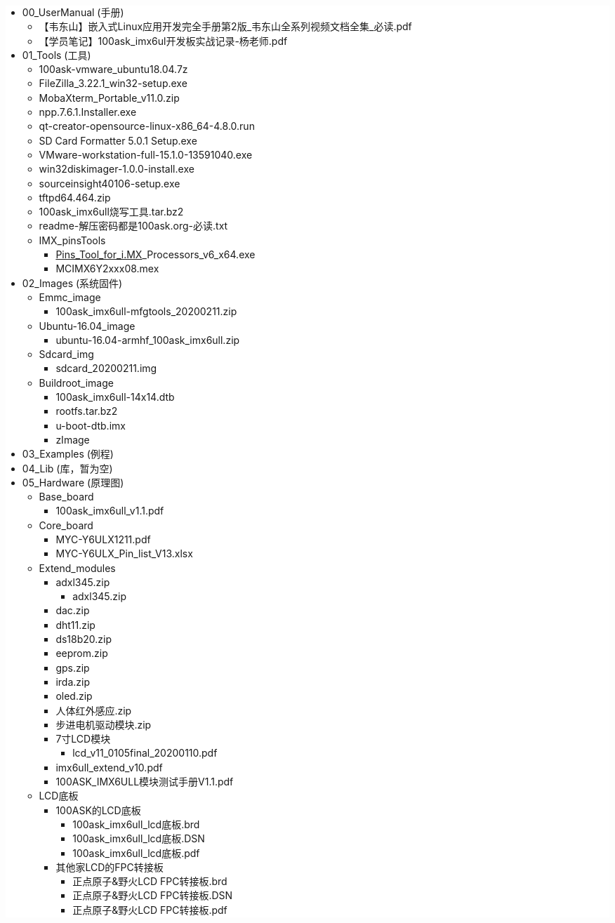 - 00_UserManual (手册)
  - 【韦东山】嵌入式Linux应用开发完全手册第2版_韦东山全系列视频文档全集_必读.pdf
  - 【学员笔记】100ask_imx6ul开发板实战记录-杨老师.pdf
- 01_Tools (工具)
  - 100ask-vmware_ubuntu18.04.7z
  - FileZilla_3.22.1_win32-setup.exe
  - MobaXterm_Portable_v11.0.zip
  - npp.7.6.1.Installer.exe
  - qt-creator-opensource-linux-x86_64-4.8.0.run
  - SD Card Formatter 5.0.1 Setup.exe
  - VMware-workstation-full-15.1.0-13591040.exe
  - win32diskimager-1.0.0-install.exe
  - sourceinsight40106-setup.exe
  - tftpd64.464.zip
  - 100ask_imx6ull烧写工具.tar.bz2
  - readme-解压密码都是100ask.org-必读.txt
  - IMX_pinsTools
    - [Pins_Tool_for_i.MX](http://Pins_Tool_for_i.MX)_Processors_v6_x64.exe
    - MCIMX6Y2xxx08.mex
- 02_Images (系统固件)
  - Emmc_image
    - 100ask_imx6ull-mfgtools_20200211.zip
  - Ubuntu-16.04_image
    - ubuntu-16.04-armhf_100ask_imx6ull.zip
  - Sdcard_img
    - sdcard_20200211.img
  - Buildroot_image
    - 100ask_imx6ull-14x14.dtb
    - rootfs.tar.bz2
    - u-boot-dtb.imx
    - zImage
- 03_Examples (例程)
- 04_Lib (库，暂为空)
- 05_Hardware (原理图)
  - Base_board
    - 100ask_imx6ull_v1.1.pdf
  - Core_board
    - MYC-Y6ULX1211.pdf
    - MYC-Y6ULX_Pin_list_V13.xlsx
  - Extend_modules
    - adxl345.zip
      - adxl345.zip
    - dac.zip
    - dht11.zip
    - ds18b20.zip
    - eeprom.zip
    - gps.zip
    - irda.zip
    - oled.zip
    - 人体红外感应.zip
    - 步进电机驱动模块.zip
    - 7寸LCD模块
      - lcd_v11_0105final_20200110.pdf
    - imx6ull_extend_v10.pdf
    - 100ASK_IMX6ULL模块测试手册V1.1.pdf
  - LCD底板
    - 100ASK的LCD底板
      - 100ask_imx6ull_lcd底板.brd
      - 100ask_imx6ull_lcd底板.DSN
      - 100ask_imx6ull_lcd底板.pdf
    - 其他家LCD的FPC转接板
      - 正点原子&野火LCD FPC转接板.brd
      - 正点原子&野火LCD FPC转接板.DSN
      - 正点原子&野火LCD FPC转接板.pdf